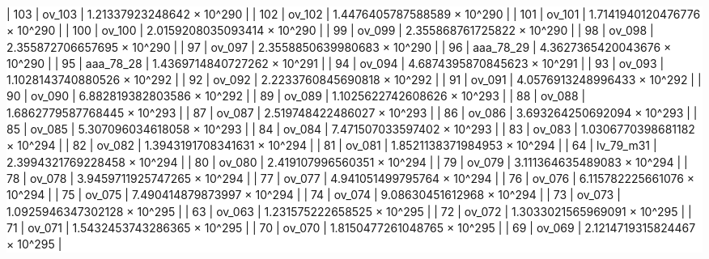 | 103 | ov_103 | 1.21337923248642 × 10^290 |
| 102 | ov_102 | 1.4476405787588589 × 10^290 |
| 101 | ov_101 | 1.7141940120476776 × 10^290 |
| 100 | ov_100 | 2.0159208035093414 × 10^290 |
| 99 | ov_099 | 2.355868761725822 × 10^290 |
| 98 | ov_098 | 2.355872706657695 × 10^290 |
| 97 | ov_097 | 2.3558850639980683 × 10^290 |
| 96 | aaa_78_29 | 4.3627365420043676 × 10^290 |
| 95 | aaa_78_28 | 1.4369714840727262 × 10^291 |
| 94 | ov_094 | 4.6874395870845623 × 10^291 |
| 93 | ov_093 | 1.1028143740880526 × 10^292 |
| 92 | ov_092 | 2.2233760845690818 × 10^292 |
| 91 | ov_091 | 4.0576913248996433 × 10^292 |
| 90 | ov_090 | 6.882819382803586 × 10^292 |
| 89 | ov_089 | 1.1025622742608626 × 10^293 |
| 88 | ov_088 | 1.6862779587768445 × 10^293 |
| 87 | ov_087 | 2.519748422486027 × 10^293 |
| 86 | ov_086 | 3.693264250692094 × 10^293 |
| 85 | ov_085 | 5.307096034618058 × 10^293 |
| 84 | ov_084 | 7.471507033597402 × 10^293 |
| 83 | ov_083 | 1.0306770398681182 × 10^294 |
| 82 | ov_082 | 1.3943191708341631 × 10^294 |
| 81 | ov_081 | 1.8521138371984953 × 10^294 |
| 64 | lv_79_m31 | 2.3994321769228458 × 10^294 |
| 80 | ov_080 | 2.419107996560351 × 10^294 |
| 79 | ov_079 | 3.111364635489083 × 10^294 |
| 78 | ov_078 | 3.9459711925747265 × 10^294 |
| 77 | ov_077 | 4.941051499795764 × 10^294 |
| 76 | ov_076 | 6.115782225661076 × 10^294 |
| 75 | ov_075 | 7.490414879873997 × 10^294 |
| 74 | ov_074 | 9.08630451612968 × 10^294 |
| 73 | ov_073 | 1.0925946347302128 × 10^295 |
| 63 | ov_063 | 1.231575222658525 × 10^295 |
| 72 | ov_072 | 1.3033021565969091 × 10^295 |
| 71 | ov_071 | 1.5432453743286365 × 10^295 |
| 70 | ov_070 | 1.8150477261048765 × 10^295 |
| 69 | ov_069 | 2.1214719315824467 × 10^295 |